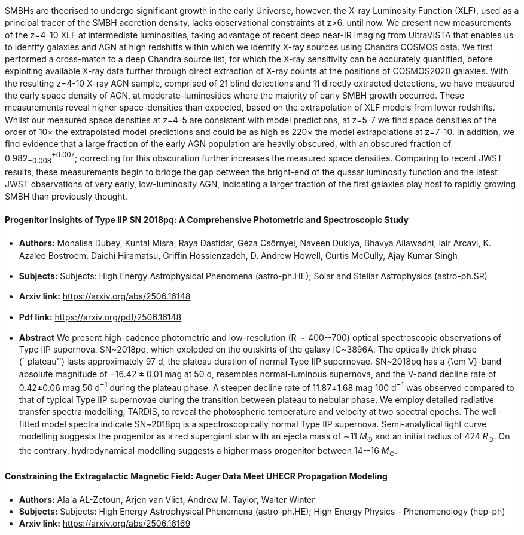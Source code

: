  SMBHs are theorised to undergo significant growth in the early Universe, however, the X-ray Luminosity Function (XLF), used as a principal tracer of the SMBH accretion density, lacks observational constraints at z>6, until now. We present new measurements of the z=4-10 XLF at intermediate luminosities, taking advantage of recent deep near-IR imaging from UltraVISTA that enables us to identify galaxies and AGN at high redshifts within which we identify X-ray sources using Chandra COSMOS data. We first performed a cross-match to a deep Chandra source list, for which the X-ray sensitivity can be accurately quantified, before exploiting available X-ray data further through direct extraction of X-ray counts at the positions of COSMOS2020 galaxies. With the resulting z=4-10 X-ray AGN sample, comprised of 21 blind detections and 11 directly extracted detections, we have measured the early space density of AGN, at moderate-luminosities where the majority of early SMBH growth occurred. These measurements reveal higher space-densities than expected, based on the extrapolation of XLF models from lower redshifts. Whilst our measured space densities at z=4-5 are consistent with model predictions, at z=5-7 we find space densities of the order of 10$\times$ the extrapolated model predictions and could be as high as 220$\times$ the model extrapolations at z=7-10. In addition, we find evidence that a large fraction of the early AGN population are heavily obscured, with an obscured fraction of 0.982$^{+0.007}_{-0.008}$; correcting for this obscuration further increases the measured space densities. Comparing to recent JWST results, these measurements begin to bridge the gap between the bright-end of the quasar luminosity function and the latest JWST observations of very early, low-luminosity AGN, indicating a larger fraction of the first galaxies play host to rapidly growing SMBH than previously thought.
#### Progenitor Insights of Type IIP SN 2018pq: A Comprehensive Photometric and Spectroscopic Study
 - **Authors:** Monalisa Dubey, Kuntal Misra, Raya Dastidar, Géza Csörnyei, Naveen Dukiya, Bhavya Ailawadhi, Iair Arcavi, K. Azalee Bostroem, Daichi Hiramatsu, Griffin Hossienzadeh, D. Andrew Howell, Curtis McCully, Ajay Kumar Singh
 - **Subjects:** Subjects:
High Energy Astrophysical Phenomena (astro-ph.HE); Solar and Stellar Astrophysics (astro-ph.SR)
 - **Arxiv link:** https://arxiv.org/abs/2506.16148

 - **Pdf link:** https://arxiv.org/pdf/2506.16148

 - **Abstract**
 We present high-cadence photometric and low-resolution (R $\sim$ 400--700) optical spectroscopic observations of Type IIP supernova, SN~2018pq, which exploded on the outskirts of the galaxy IC~3896A. The optically thick phase (``plateau'') lasts approximately 97 d, the plateau duration of normal Type IIP supernovae. SN~2018pq has a {\em V}-band absolute magnitude of $-16.42 \pm 0.01$ mag at 50 d, resembles normal-luminous supernova, and the V-band decline rate of 0.42$\pm$0.06 mag 50 d$^{-1}$ during the plateau phase. A steeper decline rate of 11.87$\pm$1.68 mag 100 d$^{-1}$ was observed compared to that of typical Type IIP supernovae during the transition between plateau to nebular phase. We employ detailed radiative transfer spectra modelling, TARDIS, to reveal the photospheric temperature and velocity at two spectral epochs. The well-fitted model spectra indicate SN~2018pq is a spectroscopically normal Type IIP supernova. Semi-analytical light curve modelling suggests the progenitor as a red supergiant star with an ejecta mass of $\sim$11 $M_\odot$ and an initial radius of 424 $R_\odot$. On the contrary, hydrodynamical modelling suggests a higher mass progenitor between 14--16 $M_\odot$.
#### Constraining the Extragalactic Magnetic Field: Auger Data Meet UHECR Propagation Modeling
 - **Authors:** Ala'a AL-Zetoun, Arjen van Vliet, Andrew M. Taylor, Walter Winter
 - **Subjects:** Subjects:
High Energy Astrophysical Phenomena (astro-ph.HE); High Energy Physics - Phenomenology (hep-ph)
 - **Arxiv link:** https://arxiv.org/abs/2506.16169
